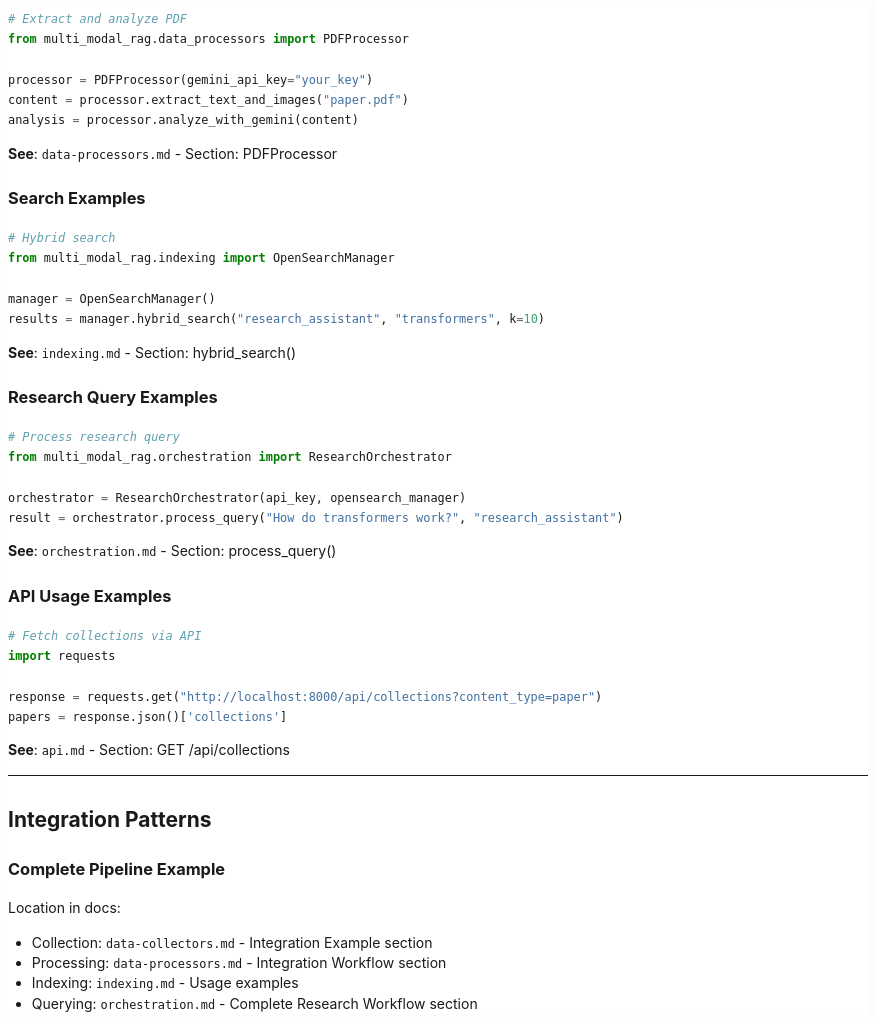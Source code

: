 ```python
# Extract and analyze PDF
from multi_modal_rag.data_processors import PDFProcessor

processor = PDFProcessor(gemini_api_key="your_key")
content = processor.extract_text_and_images("paper.pdf")
analysis = processor.analyze_with_gemini(content)
```
**See**: `data-processors.md` - Section: PDFProcessor

### Search Examples

```python
# Hybrid search
from multi_modal_rag.indexing import OpenSearchManager

manager = OpenSearchManager()
results = manager.hybrid_search("research_assistant", "transformers", k=10)
```
**See**: `indexing.md` - Section: hybrid_search()

### Research Query Examples

```python
# Process research query
from multi_modal_rag.orchestration import ResearchOrchestrator

orchestrator = ResearchOrchestrator(api_key, opensearch_manager)
result = orchestrator.process_query("How do transformers work?", "research_assistant")
```
**See**: `orchestration.md` - Section: process_query()

### API Usage Examples

```python
# Fetch collections via API
import requests

response = requests.get("http://localhost:8000/api/collections?content_type=paper")
papers = response.json()['collections']
```
**See**: `api.md` - Section: GET /api/collections

---

## Integration Patterns

### Complete Pipeline Example

Location in docs:
- Collection: `data-collectors.md` - Integration Example section
- Processing: `data-processors.md` - Integration Workflow section
- Indexing: `indexing.md` - Usage examples
- Querying: `orchestration.md` - Complete Research Workflow section
